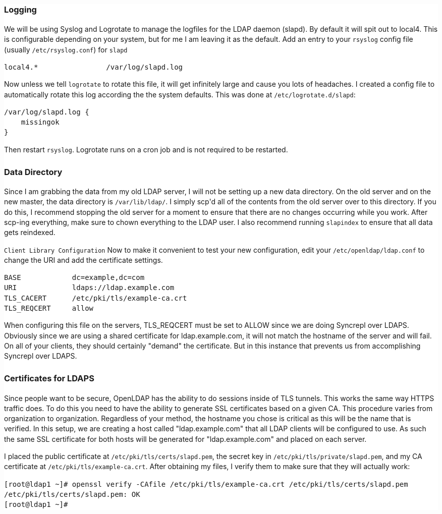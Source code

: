 <h3>Logging</h3>
We will be using Syslog and Logrotate to manage the logfiles for the LDAP daemon (slapd). By default it will spit out to local4. This is configurable depending on your system, but for me I am leaving it as the default. Add an entry to your <code>rsyslog</code> config file (usually <code>/etc/rsyslog.conf</code>) for <code>slapd</code>
<pre class="brush:plain">
local4.*                /var/log/slapd.log
</pre>
Now unless we tell <code>logrotate</code> to rotate this file, it will get infinitely large and cause you lots of headaches. I created a config file to automatically rotate this log according the the system defaults. This was done at <code>/etc/logrotate.d/slapd</code>:
<pre class="brush:plain">
/var/log/slapd.log {
    missingok
}
</pre>
Then restart <code>rsyslog</code>. Logrotate runs on a cron job and is not required to be restarted.

<h3>Data Directory</h3>
Since I am grabbing the data from my old LDAP server, I will not be setting up a new data directory. On the old server and on the new master, the data directory is <code>/var/lib/ldap/</code>. I simply scp'd all of the contents from the old server over to this directory. If you do this, I recommend stopping the old server for a moment to ensure that there are no changes occurring while you work. After scp-ing everything, make sure to chown everything to the LDAP user. I also recommend running <code>slapindex</code> to ensure that all data gets reindexed. 

<code>Client Library Configuration</code>
Now to make it convenient to test your new configuration, edit your <code>/etc/openldap/ldap.conf</code> to change the URI and add the certificate settings. 
<pre class="brush:plain">
BASE            dc=example,dc=com
URI             ldaps://ldap.example.com
TLS_CACERT      /etc/pki/tls/example-ca.crt
TLS_REQCERT     allow
</pre>
When configuring this file on the servers, TLS_REQCERT must be set to ALLOW since we are doing Syncrepl over LDAPS. Obviously since we are using a shared certificate for ldap.example.com, it will not match the hostname of the server and will fail. On all of your clients, they should certainly "demand" the certificate. But in this instance that prevents us from accomplishing Syncrepl over LDAPS. 

<h3>Certificates for LDAPS</h3>
Since people want to be secure, OpenLDAP has the ability to do sessions inside of TLS tunnels. This works the same way HTTPS traffic does. To do this you need to have the ability to generate SSL certificates based on a given CA. This procedure varies from organization to organization. Regardless of your method, the hostname you chose is critical as this will be the name that is verified. In this setup, we are creating a host called "ldap.example.com" that all LDAP clients will be configured to use. As such the same SSL certificate for both hosts will be generated for "ldap.example.com" and placed on each server.

I placed the public certificate at <code>/etc/pki/tls/certs/slapd.pem</code>, the secret key in <code>/etc/pki/tls/private/slapd.pem</code>, and my CA certificate at <code>/etc/pki/tls/example-ca.crt</code>. After obtaining my files, I verify them to make sure that they will actually work:
<pre class="brush:plain">
[root@ldap1 ~]# openssl verify -CAfile /etc/pki/tls/example-ca.crt /etc/pki/tls/certs/slapd.pem
/etc/pki/tls/certs/slapd.pem: OK
[root@ldap1 ~]# 
</pre>
